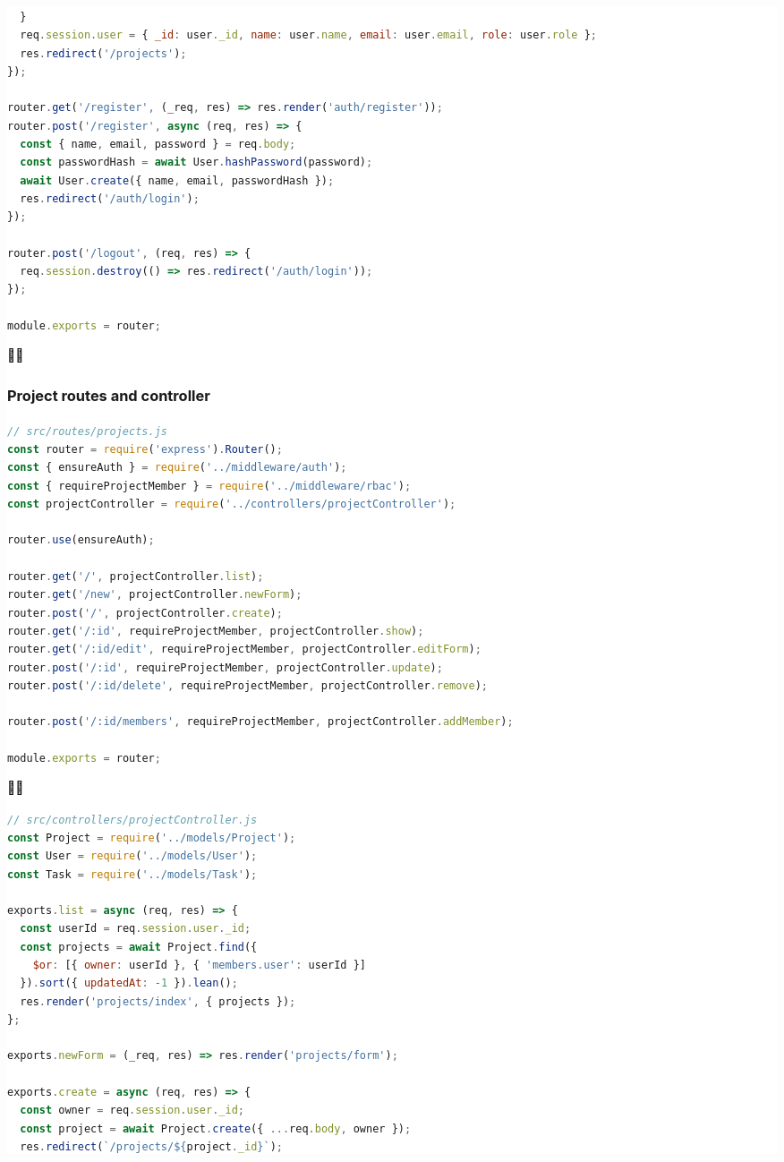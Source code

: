```js
  }
  req.session.user = { _id: user._id, name: user.name, email: user.email, role: user.role };
  res.redirect('/projects');
});

router.get('/register', (_req, res) => res.render('auth/register'));
router.post('/register', async (req, res) => {
  const { name, email, password } = req.body;
  const passwordHash = await User.hashPassword(password);
  await User.create({ name, email, passwordHash });
  res.redirect('/auth/login');
});

router.post('/logout', (req, res) => {
  req.session.destroy(() => res.redirect('/auth/login'));
});

module.exports = router;
```

### Project routes and controller
```js
// src/routes/projects.js
const router = require('express').Router();
const { ensureAuth } = require('../middleware/auth');
const { requireProjectMember } = require('../middleware/rbac');
const projectController = require('../controllers/projectController');

router.use(ensureAuth);

router.get('/', projectController.list);
router.get('/new', projectController.newForm);
router.post('/', projectController.create);
router.get('/:id', requireProjectMember, projectController.show);
router.get('/:id/edit', requireProjectMember, projectController.editForm);
router.post('/:id', requireProjectMember, projectController.update);
router.post('/:id/delete', requireProjectMember, projectController.remove);

router.post('/:id/members', requireProjectMember, projectController.addMember);

module.exports = router;
```

```js
// src/controllers/projectController.js
const Project = require('../models/Project');
const User = require('../models/User');
const Task = require('../models/Task');

exports.list = async (req, res) => {
  const userId = req.session.user._id;
  const projects = await Project.find({
    $or: [{ owner: userId }, { 'members.user': userId }]
  }).sort({ updatedAt: -1 }).lean();
  res.render('projects/index', { projects });
};

exports.newForm = (_req, res) => res.render('projects/form');

exports.create = async (req, res) => {
  const owner = req.session.user._id;
  const project = await Project.create({ ...req.body, owner });
  res.redirect(`/projects/${project._id}`);
```
